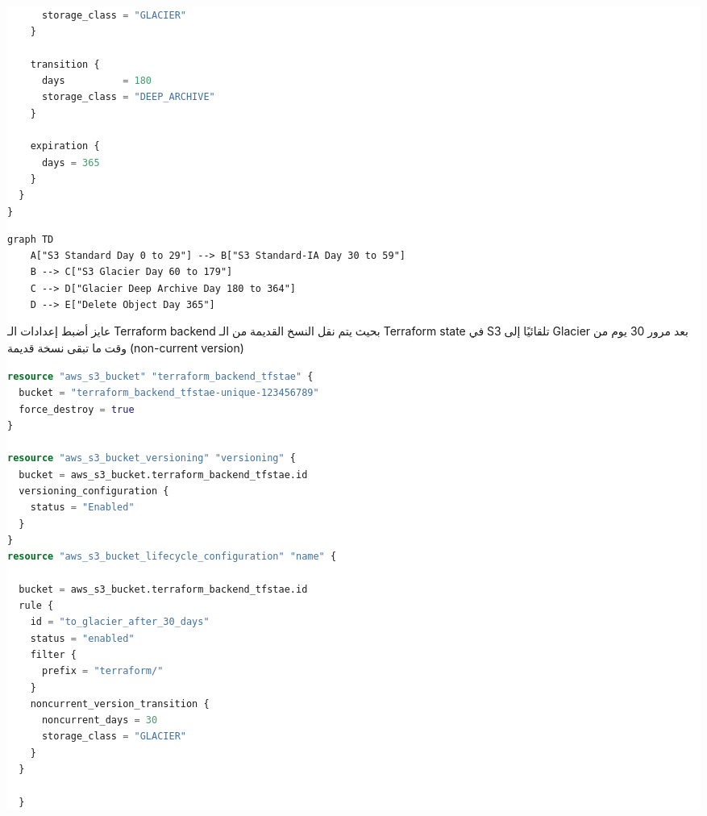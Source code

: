```terraform
      storage_class = "GLACIER"
    }

    transition {
      days          = 180
      storage_class = "DEEP_ARCHIVE"
    }

    expiration {
      days = 365
    }
  }
}

```



```mermaid
graph TD
    A["S3 Standard Day 0 to 29"] --> B["S3 Standard-IA Day 30 to 59"]
    B --> C["S3 Glacier Day 60 to 179"]
    C --> D["Glacier Deep Archive Day 180 to 364"]
    D --> E["Delete Object Day 365"]

```

عايز أضبط إعدادات الـ Terraform backend بحيث يتم نقل النسخ القديمة من الـ Terraform state في S3 تلقائيًا إلى Glacier بعد مرور 30 يوم من وقت ما تبقى نسخة قديمة (non-current version)

```terraform
resource "aws_s3_bucket" "terraform_backend_tfstae" {
  bucket = "terraform_backend_tfstae-unique-123456789"
  force_destroy = true
}

resource "aws_s3_bucket_versioning" "versioning" {
  bucket = aws_s3_bucket.terraform_backend_tfstae.id
  versioning_configuration {
    status = "Enabled"
  }
}
resource "aws_s3_bucket_lifecycle_configuration" "name" {
  
  bucket = aws_s3_bucket.terraform_backend_tfstae.id
  rule {
    id = "to_glacier_after_30_days"
    status = "enabled"
    filter {
      prefix = "terraform/"
    }
    noncurrent_version_transition {
      noncurrent_days = 30
      storage_class = "GLACIER"
    }
  }
  
  }
```
